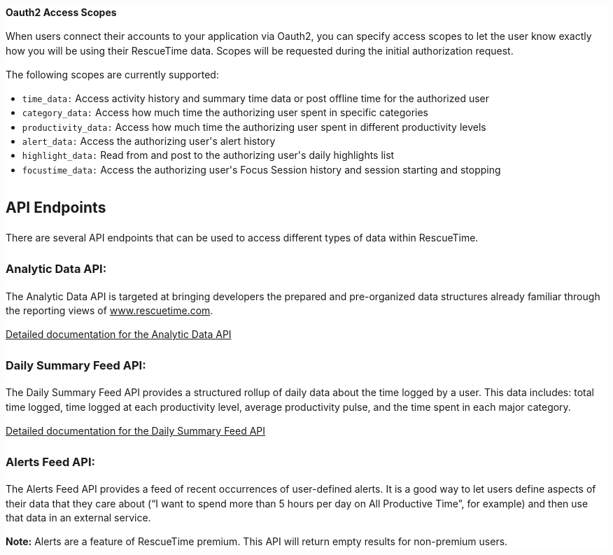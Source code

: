 **Oauth2 Access Scopes**

When users connect their accounts to your application via Oauth2, you can specify access scopes to let the user know
exactly how you will be using their RescueTime data. Scopes will be requested during the initial authorization request.

The following scopes are currently supported:

- `time_data:` Access activity history and summary time data or post offline time for the authorized user
- `category_data:` Access how much time the authorizing user spent in specific categories
- `productivity_data:` Access how much time the authorizing user spent in different productivity levels
- `alert_data:` Access the authorizing user's alert history
- `highlight_data:` Read from and post to the authorizing user's daily highlights list
- `focustime_data:` Access the authorizing user's Focus Session history and session starting and stopping

## API Endpoints

There are several API endpoints that can be used to access different types of data within RescueTime.

### Analytic Data API:

The Analytic Data API is targeted at bringing developers the prepared and pre-organized data structures already familiar
through the reporting views of www.rescuetime.com.

[Detailed documentation for the Analytic Data API](https://www.rescuetime.com/rtx/settings/api/documentation#analytic-api-reference)

### Daily Summary Feed API:

The Daily Summary Feed API provides a structured rollup of daily data about the time logged by a user. This data
includes: total time logged, time logged at each productivity level, average productivity pulse, and the time spent in
each major category.

[Detailed documentation for the Daily Summary Feed API](https://www.rescuetime.com/rtx/settings/api/documentation#daily-summary-feed-reference)

### Alerts Feed API:

The Alerts Feed API provides a feed of recent occurrences of user-defined alerts. It is a good way to let users define
aspects of their data that they care about (“I want to spend more than 5 hours per day on All Productive Time”, for
example) and then use that data in an external service.

**Note:** Alerts are a feature of RescueTime premium. This API will return empty results for non-premium users.
